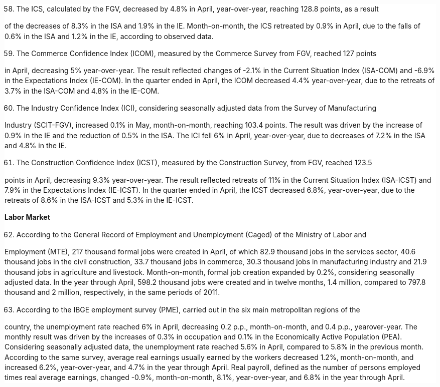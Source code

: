 58. The ICS, calculated by the FGV, decreased by 4.8% in April, year-over-year, reaching 128.8 points, as a result

of the decreases of 8.3% in the ISA and 1.9% in the IE. Month-on-month, the ICS retreated by 0.9% in April,
due to the falls of 0.6% in the ISA and 1.2% in the IE, according to observed data.

59. The Commerce Confidence Index (ICOM), measured by the Commerce Survey from FGV, reached 127 points

in April, decreasing 5% year-over-year. The result reflected changes of -2.1% in the Current Situation Index
(ISA-COM) and -6.9% in the Expectations Index (IE-COM). In the quarter ended in April, the ICOM decreased
4.4% year-over-year, due to the retreats of 3.7% in the ISA-COM and 4.8% in the IE-COM.

60. The Industry Confidence Index (ICI), considering seasonally adjusted data from the Survey of Manufacturing

Industry (SCIT-FGV), increased 0.1% in May, month-on-month, reaching 103.4 points. The result was driven
by the increase of 0.9% in the IE and the reduction of 0.5% in the ISA. The ICI fell 6% in April, year-over-year,
due to decreases of 7.2% in the ISA and 4.8% in the IE.

61. The Construction Confidence Index (ICST), measured by the Construction Survey, from FGV, reached 123.5

points in April, decreasing 9.3% year-over-year. The result reflected retreats of 11% in the Current Situation
Index (ISA-ICST) and 7.9% in the Expectations Index (IE-ICST). In the quarter ended in April, the ICST
decreased 6.8%, year-over-year, due to the retreats of 8.6% in the ISA-ICST and 5.3% in the IE-ICST.

**Labor Market**

62. According to the General Record of Employment and Unemployment (Caged) of the Ministry of Labor and

Employment (MTE), 217 thousand formal jobs were created in April, of which 82.9 thousand jobs in the
services sector, 40.6 thousand jobs in the civil construction, 33.7 thousand jobs in commerce, 30.3 thousand
jobs in manufacturing industry and 21.9 thousand jobs in agriculture and livestock. Month-on-month, formal job
creation expanded by 0.2%, considering seasonally adjusted data. In the year through April, 598.2 thousand
jobs were created and in twelve months, 1.4 million, compared to 797.8 thousand and 2 million, respectively,
in the same periods of 2011.

63. According to the IBGE employment survey (PME), carried out in the six main metropolitan regions of the

country, the unemployment rate reached 6% in April, decreasing 0.2 p.p., month-on-month, and 0.4 p.p., yearover-year. The monthly result was driven by the increases of 0.3% in occupation and 0.1% in the Economically
Active Population (PEA). Considering seasonally adjusted data, the unemployment rate reached 5.6% in April,
compared to 5.8% in the previous month. According to the same survey, average real earnings usually earned
by the workers decreased 1.2%, month-on-month, and increased 6.2%, year-over-year, and 4.7% in the year
through April. Real payroll, defined as the number of persons employed times real average earnings, changed
-0.9%, month-on-month, 8.1%, year-over-year, and 6.8% in the year through April.
